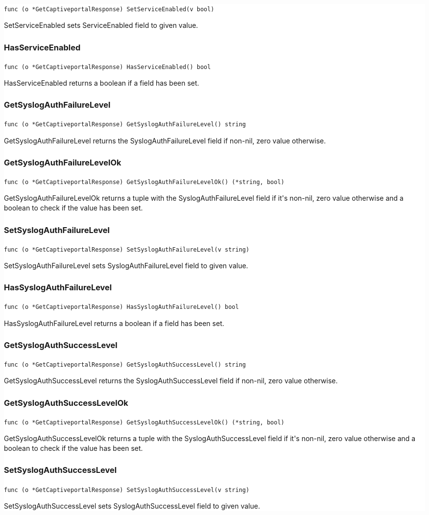 `func (o *GetCaptiveportalResponse) SetServiceEnabled(v bool)`

SetServiceEnabled sets ServiceEnabled field to given value.

### HasServiceEnabled

`func (o *GetCaptiveportalResponse) HasServiceEnabled() bool`

HasServiceEnabled returns a boolean if a field has been set.

### GetSyslogAuthFailureLevel

`func (o *GetCaptiveportalResponse) GetSyslogAuthFailureLevel() string`

GetSyslogAuthFailureLevel returns the SyslogAuthFailureLevel field if non-nil, zero value otherwise.

### GetSyslogAuthFailureLevelOk

`func (o *GetCaptiveportalResponse) GetSyslogAuthFailureLevelOk() (*string, bool)`

GetSyslogAuthFailureLevelOk returns a tuple with the SyslogAuthFailureLevel field if it's non-nil, zero value otherwise
and a boolean to check if the value has been set.

### SetSyslogAuthFailureLevel

`func (o *GetCaptiveportalResponse) SetSyslogAuthFailureLevel(v string)`

SetSyslogAuthFailureLevel sets SyslogAuthFailureLevel field to given value.

### HasSyslogAuthFailureLevel

`func (o *GetCaptiveportalResponse) HasSyslogAuthFailureLevel() bool`

HasSyslogAuthFailureLevel returns a boolean if a field has been set.

### GetSyslogAuthSuccessLevel

`func (o *GetCaptiveportalResponse) GetSyslogAuthSuccessLevel() string`

GetSyslogAuthSuccessLevel returns the SyslogAuthSuccessLevel field if non-nil, zero value otherwise.

### GetSyslogAuthSuccessLevelOk

`func (o *GetCaptiveportalResponse) GetSyslogAuthSuccessLevelOk() (*string, bool)`

GetSyslogAuthSuccessLevelOk returns a tuple with the SyslogAuthSuccessLevel field if it's non-nil, zero value otherwise
and a boolean to check if the value has been set.

### SetSyslogAuthSuccessLevel

`func (o *GetCaptiveportalResponse) SetSyslogAuthSuccessLevel(v string)`

SetSyslogAuthSuccessLevel sets SyslogAuthSuccessLevel field to given value.
